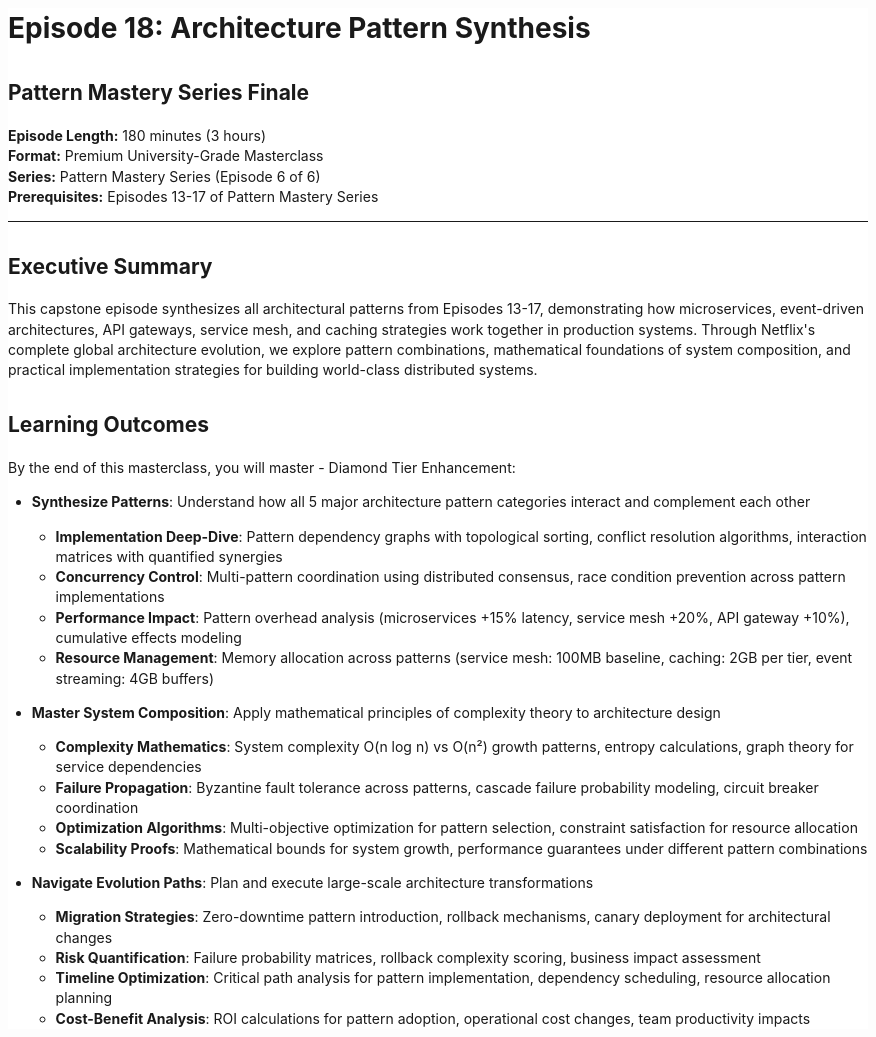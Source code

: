 # Episode 18: Architecture Pattern Synthesis
## Pattern Mastery Series Finale

**Episode Length:** 180 minutes (3 hours)  
**Format:** Premium University-Grade Masterclass  
**Series:** Pattern Mastery Series (Episode 6 of 6)  
**Prerequisites:** Episodes 13-17 of Pattern Mastery Series  

---

## Executive Summary

This capstone episode synthesizes all architectural patterns from Episodes 13-17, demonstrating how microservices, event-driven architectures, API gateways, service mesh, and caching strategies work together in production systems. Through Netflix's complete global architecture evolution, we explore pattern combinations, mathematical foundations of system composition, and practical implementation strategies for building world-class distributed systems.

## Learning Outcomes

By the end of this masterclass, you will master - Diamond Tier Enhancement:

- **Synthesize Patterns**: Understand how all 5 major architecture pattern categories interact and complement each other
  - **Implementation Deep-Dive**: Pattern dependency graphs with topological sorting, conflict resolution algorithms, interaction matrices with quantified synergies
  - **Concurrency Control**: Multi-pattern coordination using distributed consensus, race condition prevention across pattern implementations
  - **Performance Impact**: Pattern overhead analysis (microservices +15% latency, service mesh +20%, API gateway +10%), cumulative effects modeling
  - **Resource Management**: Memory allocation across patterns (service mesh: 100MB baseline, caching: 2GB per tier, event streaming: 4GB buffers)

- **Master System Composition**: Apply mathematical principles of complexity theory to architecture design
  - **Complexity Mathematics**: System complexity O(n log n) vs O(n²) growth patterns, entropy calculations, graph theory for service dependencies
  - **Failure Propagation**: Byzantine fault tolerance across patterns, cascade failure probability modeling, circuit breaker coordination
  - **Optimization Algorithms**: Multi-objective optimization for pattern selection, constraint satisfaction for resource allocation
  - **Scalability Proofs**: Mathematical bounds for system growth, performance guarantees under different pattern combinations

- **Navigate Evolution Paths**: Plan and execute large-scale architecture transformations
  - **Migration Strategies**: Zero-downtime pattern introduction, rollback mechanisms, canary deployment for architectural changes
  - **Risk Quantification**: Failure probability matrices, rollback complexity scoring, business impact assessment
  - **Timeline Optimization**: Critical path analysis for pattern implementation, dependency scheduling, resource allocation planning
  - **Cost-Benefit Analysis**: ROI calculations for pattern adoption, operational cost changes, team productivity impacts
